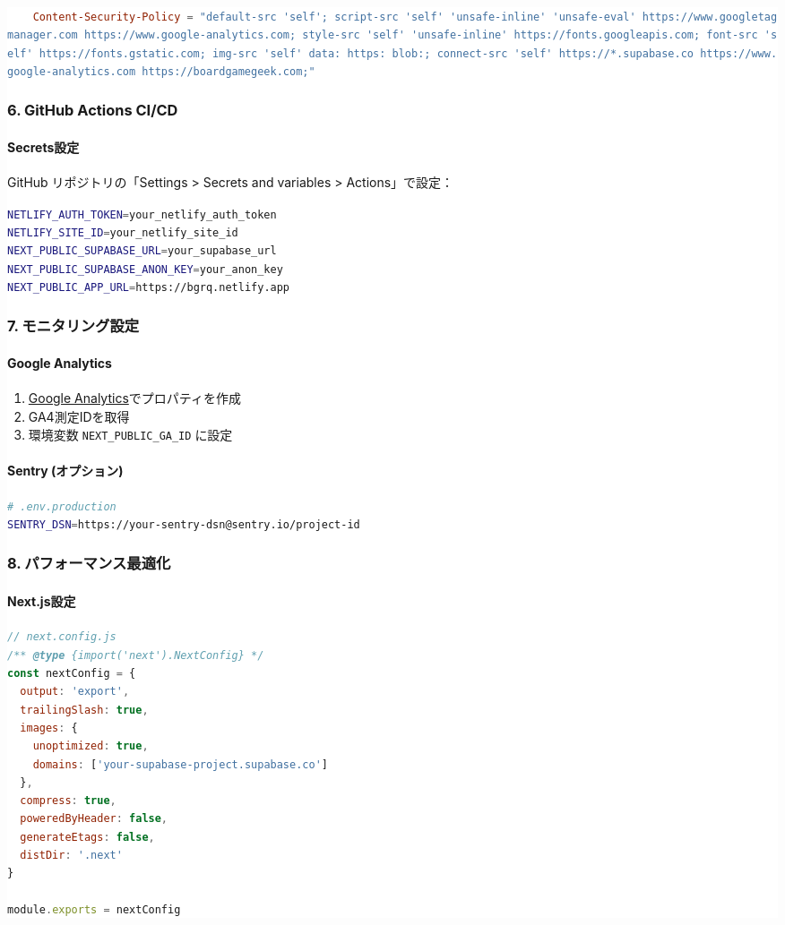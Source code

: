 ```toml
    Content-Security-Policy = "default-src 'self'; script-src 'self' 'unsafe-inline' 'unsafe-eval' https://www.googletagmanager.com https://www.google-analytics.com; style-src 'self' 'unsafe-inline' https://fonts.googleapis.com; font-src 'self' https://fonts.gstatic.com; img-src 'self' data: https: blob:; connect-src 'self' https://*.supabase.co https://www.google-analytics.com https://boardgamegeek.com;"
```

### 6. GitHub Actions CI/CD

#### Secrets設定
GitHub リポジトリの「Settings > Secrets and variables > Actions」で設定：

```bash
NETLIFY_AUTH_TOKEN=your_netlify_auth_token
NETLIFY_SITE_ID=your_netlify_site_id
NEXT_PUBLIC_SUPABASE_URL=your_supabase_url
NEXT_PUBLIC_SUPABASE_ANON_KEY=your_anon_key
NEXT_PUBLIC_APP_URL=https://bgrq.netlify.app
```

### 7. モニタリング設定

#### Google Analytics
1. [Google Analytics](https://analytics.google.com/)でプロパティを作成
2. GA4測定IDを取得
3. 環境変数 `NEXT_PUBLIC_GA_ID` に設定

#### Sentry (オプション)
```bash
# .env.production
SENTRY_DSN=https://your-sentry-dsn@sentry.io/project-id
```

### 8. パフォーマンス最適化

#### Next.js設定
```javascript
// next.config.js
/** @type {import('next').NextConfig} */
const nextConfig = {
  output: 'export',
  trailingSlash: true,
  images: {
    unoptimized: true,
    domains: ['your-supabase-project.supabase.co']
  },
  compress: true,
  poweredByHeader: false,
  generateEtags: false,
  distDir: '.next'
}

module.exports = nextConfig
```
